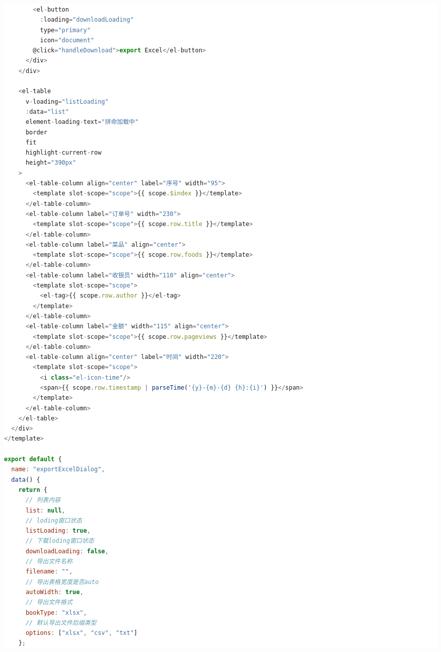 ```js
        <el-button
          :loading="downloadLoading"
          type="primary"
          icon="document"
        @click="handleDownload">export Excel</el-button>
      </div>
    </div>

    <el-table
      v-loading="listLoading"
      :data="list"
      element-loading-text="拼命加载中"
      border
      fit
      highlight-current-row
      height="390px"
    >
      <el-table-column align="center" label="序号" width="95">
        <template slot-scope="scope">{{ scope.$index }}</template>
      </el-table-column>
      <el-table-column label="订单号" width="230">
        <template slot-scope="scope">{{ scope.row.title }}</template>
      </el-table-column>
      <el-table-column label="菜品" align="center">
        <template slot-scope="scope">{{ scope.row.foods }}</template>
      </el-table-column>
      <el-table-column label="收银员" width="110" align="center">
        <template slot-scope="scope">
          <el-tag>{{ scope.row.author }}</el-tag>
        </template>
      </el-table-column>
      <el-table-column label="金额" width="115" align="center">
        <template slot-scope="scope">{{ scope.row.pageviews }}</template>
      </el-table-column>
      <el-table-column align="center" label="时间" width="220">
        <template slot-scope="scope">
          <i class="el-icon-time"/>
          <span>{{ scope.row.timestamp | parseTime('{y}-{m}-{d} {h}:{i}') }}</span>
        </template>
      </el-table-column>
    </el-table>
  </div>
</template>

export default {
  name: "exportExcelDialog",
  data() {
    return {
      // 列表内容
      list: null,
      // loding窗口状态
      listLoading: true,
      // 下载loding窗口状态
      downloadLoading: false,
      // 导出文件名称
      filename: "",
      // 导出表格宽度是否auto
      autoWidth: true,
      // 导出文件格式
      bookType: "xlsx",
      // 默认导出文件后缀类型
      options: ["xlsx", "csv", "txt"]
    };
```